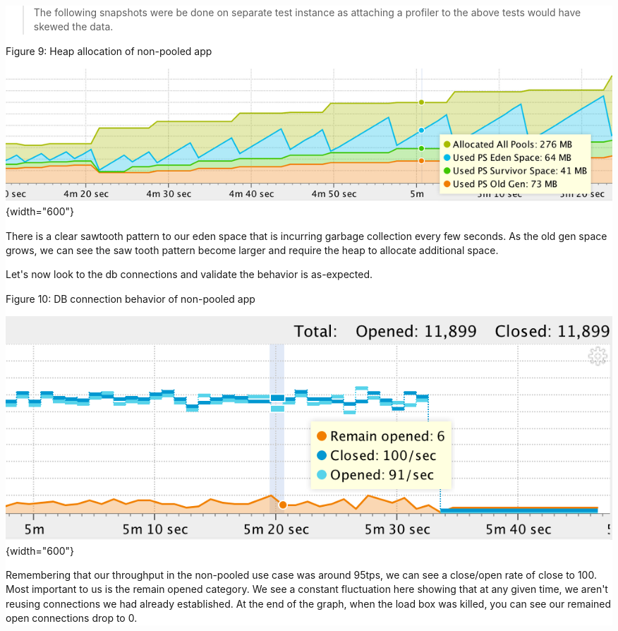 > The following snapshots were be done on separate test instance as attaching a profiler to the above tests would have skewed the data.

Figure 9: Heap allocation of non-pooled app


![yourkit heap non pooling](../imgs/yourkit-heap-non-pooling.png){width="600"}



There is a clear sawtooth pattern to our eden space that is incurring
garbage collection every few seconds. As the old gen space grows, we can
see the saw tooth pattern become larger and require the heap to allocate
additional space.



Let's now look to the db connections and validate the behavior is
as-expected.




Figure 10: DB connection behavior of non-pooled app


![](../imgs/yourkit-dbconnx-non-pooling.png){width="600"}



Remembering that our throughput in the non-pooled use case was around
95tps, we can see a close/open rate of close to 100. Most important to
us is the remain opened category. We see a constant fluctuation here
showing that at any given time, we aren't reusing connections we had
already established. At the end of the graph, when the load box was
killed, you can see our remained open connections drop to 0.
